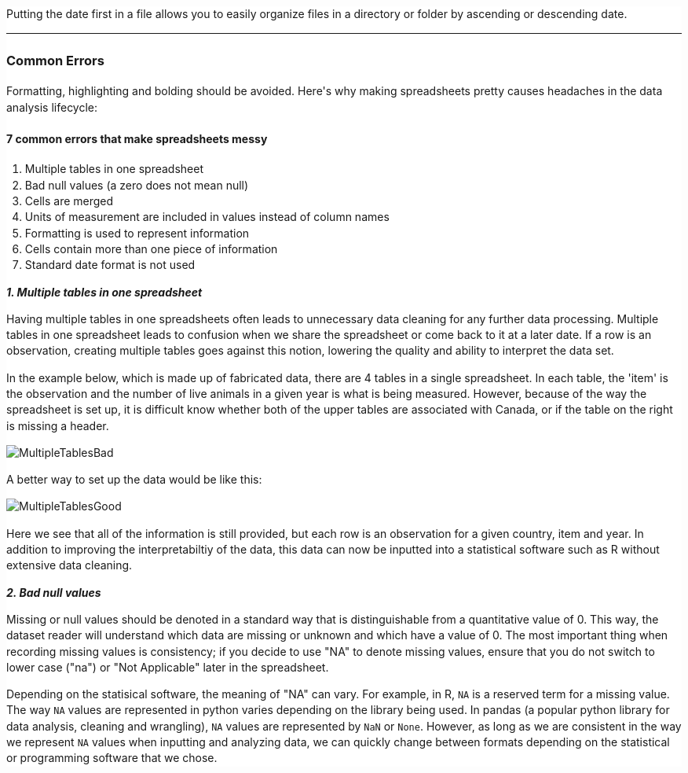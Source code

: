 Putting the date first in a file allows you to easily organize files in a directory or folder by ascending or descending date. 

---

### Common Errors

Formatting, highlighting and bolding should be avoided. Here's why making spreadsheets pretty causes headaches in the data analysis lifecycle: 

#### 7 common errors that make spreadsheets messy

1. Multiple tables in one spreadsheet
2. Bad null values (a zero does not mean null)
3. Cells are merged 
4. Units of measurement are included in values instead of column names 
5. Formatting is used to represent information 
6. Cells contain more than one piece of information 
7. Standard date format is not used 

***1. Multiple tables in one spreadsheet***

Having multiple tables in one spreadsheets often leads to unnecessary data cleaning for any further data processing. Multiple tables in one spreadsheet leads to confusion when we share the spreadsheet or come back to it at a later date. If a row is an observation, creating multiple tables goes against this notion, lowering the quality and ability to interpret the data set. 

In the example below, which is made up of fabricated data, there are 4 tables in a single spreadsheet. In each table, the 'item' is the observation and the number of live animals in a given year is what is being measured. However, because of the way the spreadsheet is set up, it is difficult know whether both of the upper tables are associated with Canada, or if the table on the right is missing a header. 

![MultipleTablesBad](http://gbadske.org/Documentation/DataGovernanceHandbook/_images/20210615_dataBestPractices_MultipleTablesBAD.png)

A better way to set up the data would be like this: 

![MultipleTablesGood](http://gbadske.org/Documentation/DataGovernanceHandbook/_images/20210614_dataBestPractices_MultipleTablesGOOD.png)

Here we see that all of the information is still provided, but each row is an observation for a given country, item and year. In addition to improving the interpretabiltiy of the data, this data can now be inputted into a statistical software such as R without extensive data cleaning. 

***2. Bad null values***

Missing or null values should be denoted in a standard way that is distinguishable from a quantitative value of 0. This way, the dataset reader will understand which data are missing or unknown and which have a value of 0. The most important thing when recording missing values is consistency; if you decide to use "NA" to denote missing values, ensure that you do not switch to lower case ("na") or "Not Applicable" later in the spreadsheet. 

Depending on the statisical software, the meaning of "NA" can vary. For example, in R, `NA` is a reserved term for a missing value. The way `NA` values are represented in python varies depending on the library being used. In pandas (a popular python library for data analysis, cleaning and wrangling), `NA` values are represented by `NaN` or `None`. However, as long as we are consistent in the way we represent `NA` values when inputting and analyzing data, we can quickly change between formats depending on the statistical or programming software that we chose. 
